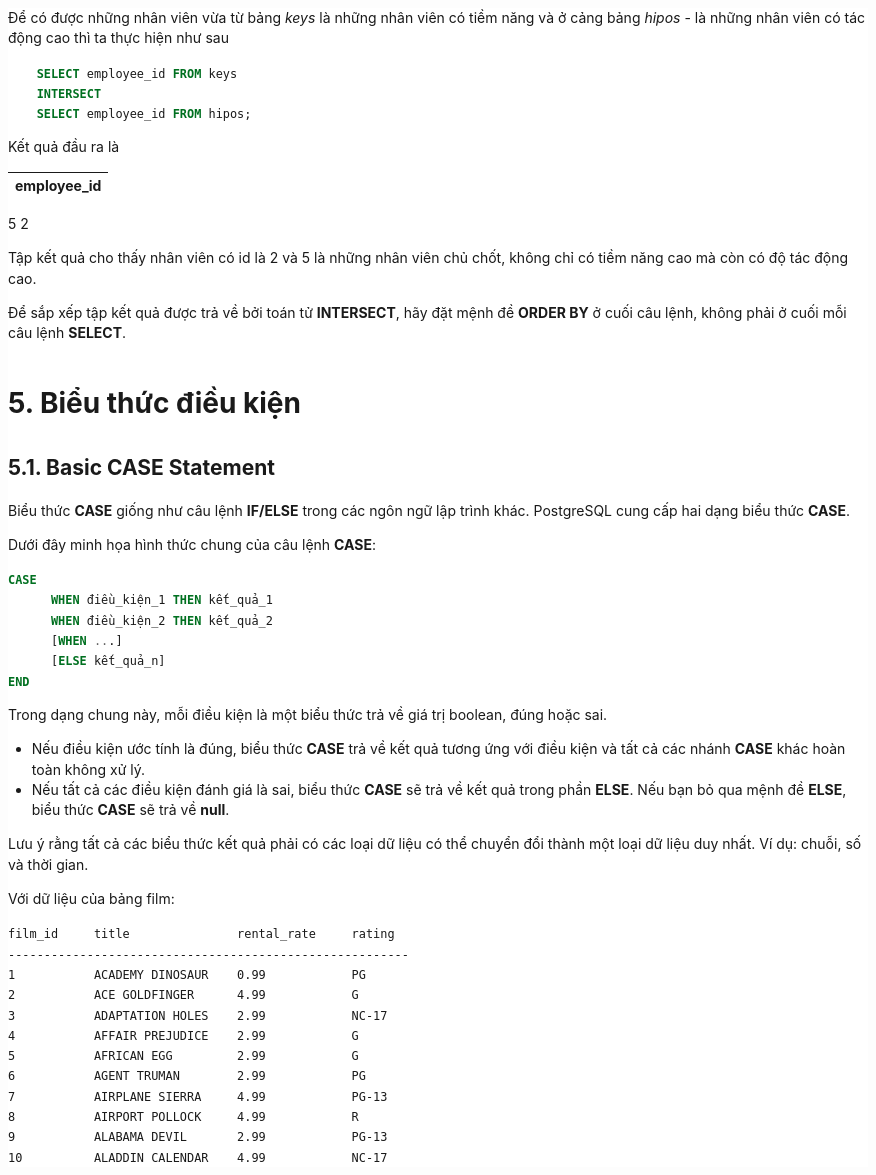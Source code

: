 Để có được những nhân viên vừa từ bảng *keys* là những nhân viên có tiềm năng và ở cảng bảng *hipos* - là những nhân viên có tác động cao thì ta thực hiện như sau
```sql
    SELECT employee_id FROM keys
    INTERSECT
    SELECT employee_id FROM hipos;
```
Kết quả đầu ra là

|employee_id|
|-----------|
5
2

Tập kết quả cho thấy nhân viên có id là 2 và 5 là những nhân viên chủ chốt, không chỉ có tiềm năng cao mà còn có độ tác động cao.

Để sắp xếp tập kết quả được trả về bởi toán tử **INTERSECT**, hãy đặt mệnh đề **ORDER BY** ở cuối câu lệnh, không phải ở cuối mỗi câu lệnh **SELECT**.

# 5. Biểu thức điều kiện

## 5.1. Basic CASE Statement
Biểu thức **CASE** giống như câu lệnh **IF/ELSE** trong các ngôn ngữ lập trình khác. PostgreSQL cung cấp hai dạng biểu thức **CASE**.

Dưới đây minh họa hình thức chung của câu lệnh **CASE**:
```sql
CASE 
      WHEN điều_kiện_1 THEN kết_quả_1
      WHEN điều_kiện_2 THEN kết_quả_2
      [WHEN ...]
      [ELSE kết_quả_n]
END
```
Trong dạng chung này, mỗi điều kiện là một biểu thức trả về giá trị boolean, đúng hoặc sai.

- Nếu điều kiện ước tính là đúng, biểu thức **CASE** trả về kết quả tương ứng với điều kiện và tất cả các nhánh **CASE** khác hoàn toàn không xử lý.
- Nếu tất cả các điều kiện đánh giá là sai, biểu thức **CASE** sẽ trả về kết quả trong phần **ELSE**. Nếu bạn bỏ qua mệnh đề **ELSE**, biểu thức **CASE** sẽ trả về **null**.

Lưu ý rằng tất cả các biểu thức kết quả phải có các loại dữ liệu có thể chuyển đổi thành một loại dữ liệu duy nhất. Ví dụ: chuỗi, số và thời gian.

Với dữ liệu của bảng film:
```
film_id     title               rental_rate     rating
--------------------------------------------------------
1           ACADEMY DINOSAUR    0.99            PG
2           ACE GOLDFINGER      4.99            G
3           ADAPTATION HOLES    2.99            NC-17
4           AFFAIR PREJUDICE    2.99            G
5           AFRICAN EGG         2.99            G
6           AGENT TRUMAN        2.99            PG
7           AIRPLANE SIERRA     4.99            PG-13
8           AIRPORT POLLOCK     4.99            R
9           ALABAMA DEVIL       2.99            PG-13
10          ALADDIN CALENDAR    4.99            NC-17
```
